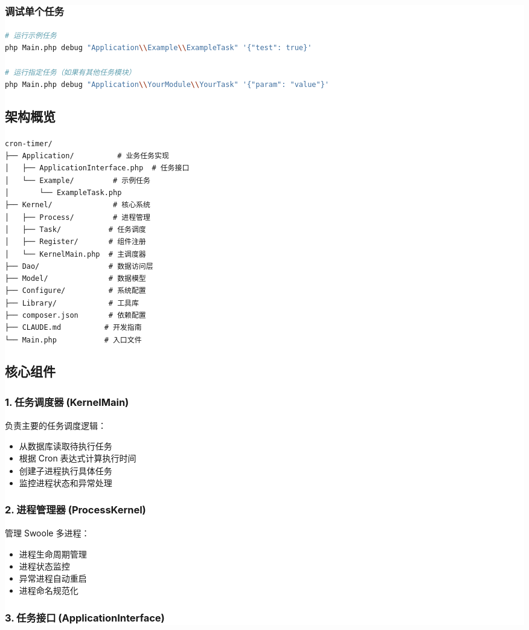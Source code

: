 ### 调试单个任务

```bash
# 运行示例任务
php Main.php debug "Application\\Example\\ExampleTask" '{"test": true}'

# 运行指定任务（如果有其他任务模块）
php Main.php debug "Application\\YourModule\\YourTask" '{"param": "value"}'
```

## 架构概览

```
cron-timer/
├── Application/          # 业务任务实现
│   ├── ApplicationInterface.php  # 任务接口
│   └── Example/         # 示例任务
│       └── ExampleTask.php
├── Kernel/              # 核心系统
│   ├── Process/         # 进程管理
│   ├── Task/           # 任务调度
│   ├── Register/       # 组件注册
│   └── KernelMain.php  # 主调度器
├── Dao/                # 数据访问层
├── Model/              # 数据模型
├── Configure/          # 系统配置
├── Library/            # 工具库
├── composer.json       # 依赖配置
├── CLAUDE.md          # 开发指南
└── Main.php           # 入口文件
```

## 核心组件

### 1. 任务调度器 (KernelMain)

负责主要的任务调度逻辑：
- 从数据库读取待执行任务
- 根据 Cron 表达式计算执行时间
- 创建子进程执行具体任务
- 监控进程状态和异常处理

### 2. 进程管理器 (ProcessKernel)

管理 Swoole 多进程：
- 进程生命周期管理
- 进程状态监控
- 异常进程自动重启
- 进程命名规范化

### 3. 任务接口 (ApplicationInterface)
